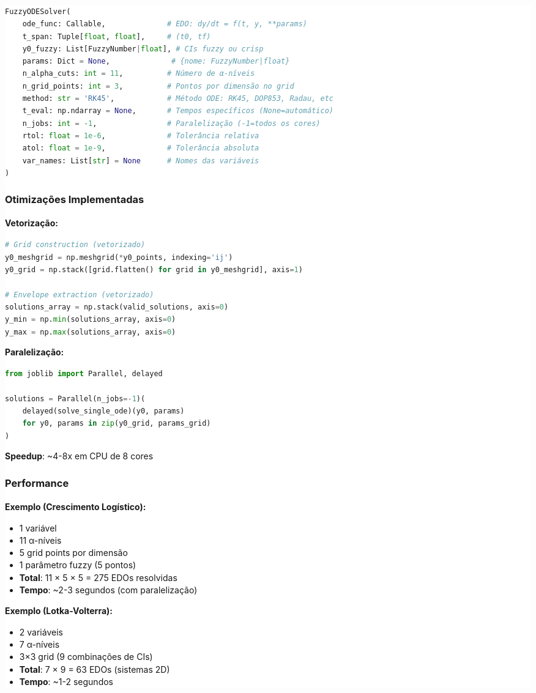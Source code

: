 ```python
FuzzyODESolver(
    ode_func: Callable,              # EDO: dy/dt = f(t, y, **params)
    t_span: Tuple[float, float],     # (t0, tf)
    y0_fuzzy: List[FuzzyNumber|float], # CIs fuzzy ou crisp
    params: Dict = None,              # {nome: FuzzyNumber|float}
    n_alpha_cuts: int = 11,          # Número de α-níveis
    n_grid_points: int = 3,          # Pontos por dimensão no grid
    method: str = 'RK45',            # Método ODE: RK45, DOP853, Radau, etc
    t_eval: np.ndarray = None,       # Tempos específicos (None=automático)
    n_jobs: int = -1,                # Paralelização (-1=todos os cores)
    rtol: float = 1e-6,              # Tolerância relativa
    atol: float = 1e-9,              # Tolerância absoluta
    var_names: List[str] = None      # Nomes das variáveis
)
```

### Otimizações Implementadas

**Vetorização:**
```python
# Grid construction (vetorizado)
y0_meshgrid = np.meshgrid(*y0_points, indexing='ij')
y0_grid = np.stack([grid.flatten() for grid in y0_meshgrid], axis=1)

# Envelope extraction (vetorizado)
solutions_array = np.stack(valid_solutions, axis=0)
y_min = np.min(solutions_array, axis=0)
y_max = np.max(solutions_array, axis=0)
```

**Paralelização:**
```python
from joblib import Parallel, delayed

solutions = Parallel(n_jobs=-1)(
    delayed(solve_single_ode)(y0, params)
    for y0, params in zip(y0_grid, params_grid)
)
```

**Speedup**: ~4-8x em CPU de 8 cores

### Performance

**Exemplo (Crescimento Logístico):**
- 1 variável
- 11 α-níveis
- 5 grid points por dimensão
- 1 parâmetro fuzzy (5 pontos)
- **Total**: 11 × 5 × 5 = 275 EDOs resolvidas
- **Tempo**: ~2-3 segundos (com paralelização)

**Exemplo (Lotka-Volterra):**
- 2 variáveis
- 7 α-níveis
- 3×3 grid (9 combinações de CIs)
- **Total**: 7 × 9 = 63 EDOs (sistemas 2D)
- **Tempo**: ~1-2 segundos
